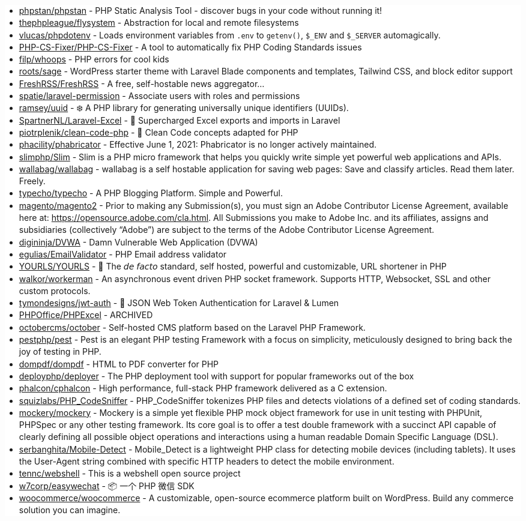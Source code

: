 * [phpstan/phpstan](https://github.com/phpstan/phpstan) - PHP Static Analysis Tool - discover bugs in your code without running it!
* [thephpleague/flysystem](https://github.com/thephpleague/flysystem) - Abstraction for local and remote filesystems
* [vlucas/phpdotenv](https://github.com/vlucas/phpdotenv) - Loads environment variables from `.env` to `getenv()`, `$_ENV` and `$_SERVER` automagically.
* [PHP-CS-Fixer/PHP-CS-Fixer](https://github.com/PHP-CS-Fixer/PHP-CS-Fixer) - A tool to automatically fix PHP Coding Standards issues
* [filp/whoops](https://github.com/filp/whoops) - PHP errors for cool kids
* [roots/sage](https://github.com/roots/sage) - WordPress starter theme with Laravel Blade components and templates, Tailwind CSS, and block editor support
* [FreshRSS/FreshRSS](https://github.com/FreshRSS/FreshRSS) - A free, self-hostable news aggregator…
* [spatie/laravel-permission](https://github.com/spatie/laravel-permission) - Associate users with roles and permissions
* [ramsey/uuid](https://github.com/ramsey/uuid) - :snowflake: A PHP library for generating universally unique identifiers (UUIDs).
* [SpartnerNL/Laravel-Excel](https://github.com/SpartnerNL/Laravel-Excel) - 🚀 Supercharged Excel exports and imports in Laravel
* [piotrplenik/clean-code-php](https://github.com/piotrplenik/clean-code-php) - :bathtub: Clean Code concepts adapted for PHP
* [phacility/phabricator](https://github.com/phacility/phabricator) - Effective June 1, 2021: Phabricator is no longer actively maintained.
* [slimphp/Slim](https://github.com/slimphp/Slim) - Slim is a PHP micro framework that helps you quickly write simple yet powerful web applications and APIs.
* [wallabag/wallabag](https://github.com/wallabag/wallabag) - wallabag is a self hostable application for saving web pages: Save and classify articles. Read them later. Freely.
* [typecho/typecho](https://github.com/typecho/typecho) - A PHP Blogging Platform. Simple and Powerful.
* [magento/magento2](https://github.com/magento/magento2) - Prior to making any Submission(s), you must sign an Adobe Contributor License Agreement, available here at: https://opensource.adobe.com/cla.html. All Submissions you make to Adobe Inc. and its affiliates, assigns and subsidiaries (collectively “Adobe”) are subject to the terms of the Adobe Contributor License Agreement.
* [digininja/DVWA](https://github.com/digininja/DVWA) - Damn Vulnerable Web Application (DVWA)
* [egulias/EmailValidator](https://github.com/egulias/EmailValidator) - PHP Email address validator
* [YOURLS/YOURLS](https://github.com/YOURLS/YOURLS) - 🔗 The 𝘥𝘦 𝘧𝘢𝘤𝘵𝘰 standard, self hosted, powerful and customizable, URL shortener in PHP
* [walkor/workerman](https://github.com/walkor/workerman) - An asynchronous event driven PHP socket framework. Supports HTTP, Websocket, SSL and other custom protocols.
* [tymondesigns/jwt-auth](https://github.com/tymondesigns/jwt-auth) - 🔐 JSON Web Token Authentication for Laravel & Lumen
* [PHPOffice/PHPExcel](https://github.com/PHPOffice/PHPExcel) - ARCHIVED
* [octobercms/october](https://github.com/octobercms/october) - Self-hosted CMS platform based on the Laravel PHP Framework.
* [pestphp/pest](https://github.com/pestphp/pest) - Pest is an elegant PHP testing Framework with a focus on simplicity, meticulously designed to bring back the joy of testing in PHP.
* [dompdf/dompdf](https://github.com/dompdf/dompdf) - HTML to PDF converter for PHP
* [deployphp/deployer](https://github.com/deployphp/deployer) - The PHP deployment tool with support for popular frameworks out of the box
* [phalcon/cphalcon](https://github.com/phalcon/cphalcon) - High performance, full-stack PHP framework delivered as a C extension.
* [squizlabs/PHP_CodeSniffer](https://github.com/squizlabs/PHP_CodeSniffer) - PHP_CodeSniffer tokenizes PHP files and detects violations of a defined set of coding standards.
* [mockery/mockery](https://github.com/mockery/mockery) - Mockery is a simple yet flexible PHP mock object framework for use in unit testing with PHPUnit, PHPSpec or any other testing framework. Its core goal is to offer a test double framework with a succinct API capable of clearly defining all possible object operations and interactions using a human readable Domain Specific Language (DSL).
* [serbanghita/Mobile-Detect](https://github.com/serbanghita/Mobile-Detect) - Mobile_Detect is a lightweight PHP class for detecting mobile devices (including tablets). It uses the User-Agent string combined with specific HTTP headers to detect the mobile environment.
* [tennc/webshell](https://github.com/tennc/webshell) - This is a webshell open source project
* [w7corp/easywechat](https://github.com/w7corp/easywechat) - 📦 一个 PHP 微信 SDK
* [woocommerce/woocommerce](https://github.com/woocommerce/woocommerce) - A customizable, open-source ecommerce platform built on WordPress. Build any commerce solution you can imagine.